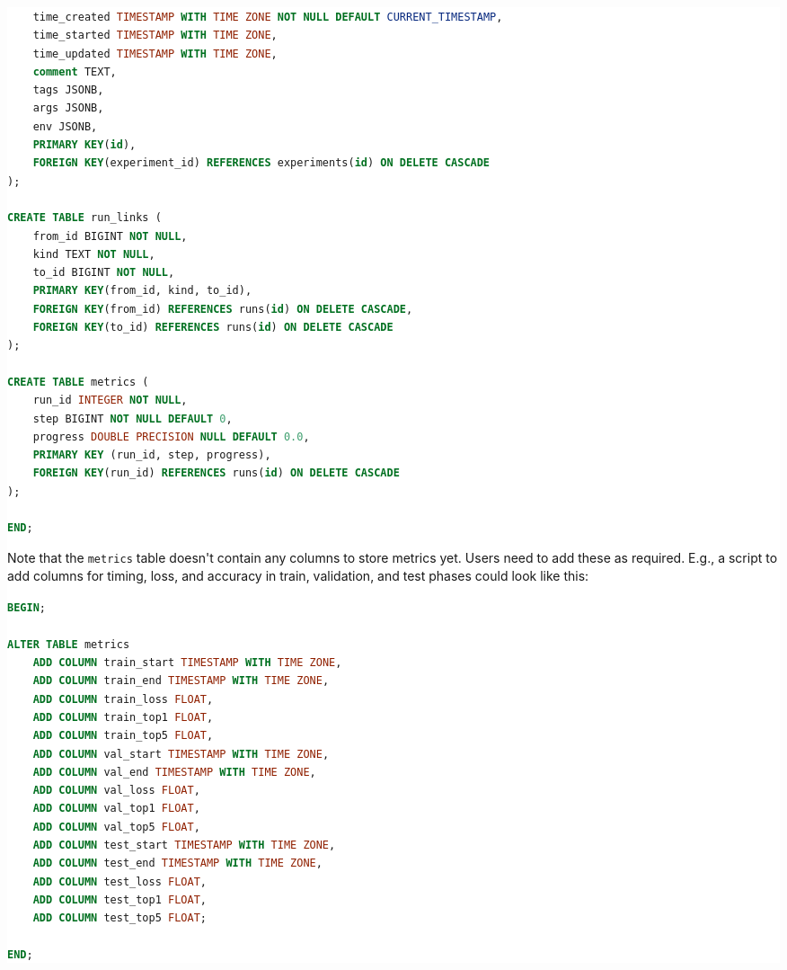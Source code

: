 ```SQL
	time_created TIMESTAMP WITH TIME ZONE NOT NULL DEFAULT CURRENT_TIMESTAMP,
	time_started TIMESTAMP WITH TIME ZONE,
	time_updated TIMESTAMP WITH TIME ZONE,
    comment TEXT,
    tags JSONB,
    args JSONB,
    env JSONB,
	PRIMARY KEY(id),
	FOREIGN KEY(experiment_id) REFERENCES experiments(id) ON DELETE CASCADE
);

CREATE TABLE run_links (
	from_id BIGINT NOT NULL,
	kind TEXT NOT NULL,
    to_id BIGINT NOT NULL,
	PRIMARY KEY(from_id, kind, to_id),
	FOREIGN KEY(from_id) REFERENCES runs(id) ON DELETE CASCADE,
	FOREIGN KEY(to_id) REFERENCES runs(id) ON DELETE CASCADE
);

CREATE TABLE metrics (
	run_id INTEGER NOT NULL,
	step BIGINT NOT NULL DEFAULT 0,
	progress DOUBLE PRECISION NULL DEFAULT 0.0,
    PRIMARY KEY (run_id, step, progress),
	FOREIGN KEY(run_id) REFERENCES runs(id) ON DELETE CASCADE
);

END;
```

Note that the `metrics` table doesn't contain any columns to store metrics yet.
Users need to add these as required.
E.g., a script to add columns for timing, loss, and accuracy in 
train, validation, and test phases could look like this:

```SQL
BEGIN;

ALTER TABLE metrics
	ADD COLUMN train_start TIMESTAMP WITH TIME ZONE,
	ADD COLUMN train_end TIMESTAMP WITH TIME ZONE,
	ADD COLUMN train_loss FLOAT,
	ADD COLUMN train_top1 FLOAT,
	ADD COLUMN train_top5 FLOAT,
	ADD COLUMN val_start TIMESTAMP WITH TIME ZONE,
	ADD COLUMN val_end TIMESTAMP WITH TIME ZONE,
	ADD COLUMN val_loss FLOAT,
	ADD COLUMN val_top1 FLOAT,
	ADD COLUMN val_top5 FLOAT,
	ADD COLUMN test_start TIMESTAMP WITH TIME ZONE,
	ADD COLUMN test_end TIMESTAMP WITH TIME ZONE,
	ADD COLUMN test_loss FLOAT,
	ADD COLUMN test_top1 FLOAT,
	ADD COLUMN test_top5 FLOAT;

END;
```
